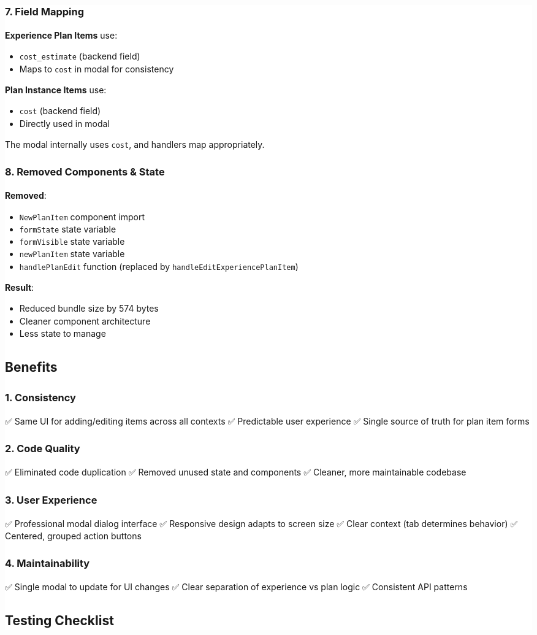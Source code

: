 ### 7. Field Mapping

**Experience Plan Items** use:
- `cost_estimate` (backend field)
- Maps to `cost` in modal for consistency

**Plan Instance Items** use:
- `cost` (backend field)
- Directly used in modal

The modal internally uses `cost`, and handlers map appropriately.

### 8. Removed Components & State

**Removed**:
- `NewPlanItem` component import
- `formState` state variable
- `formVisible` state variable
- `newPlanItem` state variable
- `handlePlanEdit` function (replaced by `handleEditExperiencePlanItem`)

**Result**: 
- Reduced bundle size by 574 bytes
- Cleaner component architecture
- Less state to manage

## Benefits

### 1. Consistency
✅ Same UI for adding/editing items across all contexts
✅ Predictable user experience
✅ Single source of truth for plan item forms

### 2. Code Quality
✅ Eliminated code duplication
✅ Removed unused state and components
✅ Cleaner, more maintainable codebase

### 3. User Experience
✅ Professional modal dialog interface
✅ Responsive design adapts to screen size
✅ Clear context (tab determines behavior)
✅ Centered, grouped action buttons

### 4. Maintainability
✅ Single modal to update for UI changes
✅ Clear separation of experience vs plan logic
✅ Consistent API patterns

## Testing Checklist
